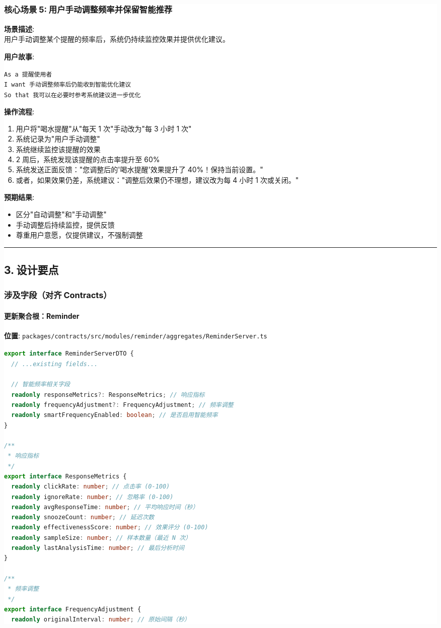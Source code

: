 
### 核心场景 5: 用户手动调整频率并保留智能推荐

**场景描述**:  
用户手动调整某个提醒的频率后，系统仍持续监控效果并提供优化建议。

**用户故事**:

```gherkin
As a 提醒使用者
I want 手动调整频率后仍能收到智能优化建议
So that 我可以在必要时参考系统建议进一步优化
```

**操作流程**:

1. 用户将"喝水提醒"从"每天 1 次"手动改为"每 3 小时 1 次"
2. 系统记录为"用户手动调整"
3. 系统继续监控该提醒的效果
4. 2 周后，系统发现该提醒的点击率提升至 60%
5. 系统发送正面反馈："您调整后的'喝水提醒'效果提升了 40%！保持当前设置。"
6. 或者，如果效果仍差，系统建议："调整后效果仍不理想，建议改为每 4 小时 1 次或关闭。"

**预期结果**:

- 区分"自动调整"和"手动调整"
- 手动调整后持续监控，提供反馈
- 尊重用户意愿，仅提供建议，不强制调整

---

## 3. 设计要点

### 涉及字段（对齐 Contracts）

#### 更新聚合根：Reminder

**位置**: `packages/contracts/src/modules/reminder/aggregates/ReminderServer.ts`

```typescript
export interface ReminderServerDTO {
  // ...existing fields...

  // 智能频率相关字段
  readonly responseMetrics?: ResponseMetrics; // 响应指标
  readonly frequencyAdjustment?: FrequencyAdjustment; // 频率调整
  readonly smartFrequencyEnabled: boolean; // 是否启用智能频率
}

/**
 * 响应指标
 */
export interface ResponseMetrics {
  readonly clickRate: number; // 点击率 (0-100)
  readonly ignoreRate: number; // 忽略率 (0-100)
  readonly avgResponseTime: number; // 平均响应时间（秒）
  readonly snoozeCount: number; // 延迟次数
  readonly effectivenessScore: number; // 效果评分 (0-100)
  readonly sampleSize: number; // 样本数量（最近 N 次）
  readonly lastAnalysisTime: number; // 最后分析时间
}

/**
 * 频率调整
 */
export interface FrequencyAdjustment {
  readonly originalInterval: number; // 原始间隔（秒）
```